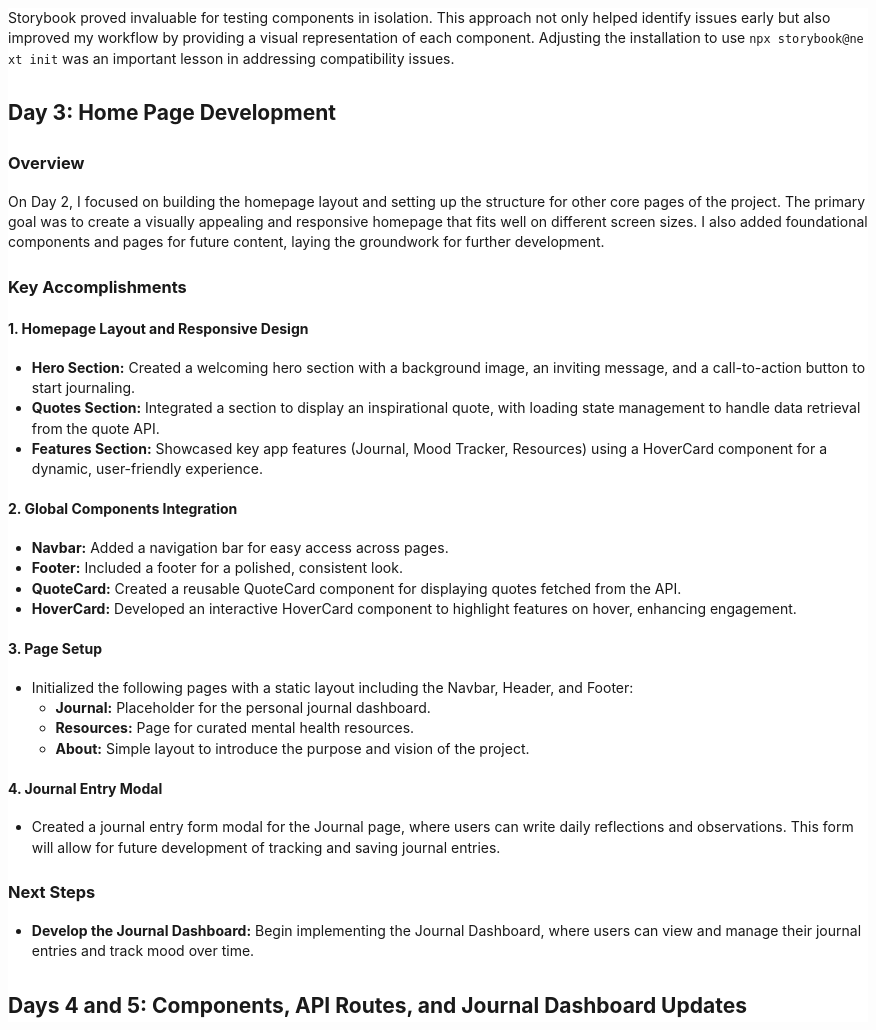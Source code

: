 Storybook proved invaluable for testing components in isolation. This approach not only helped identify issues early but also improved my workflow by providing a visual representation of each component. Adjusting the installation to use `npx storybook@next init` was an important lesson in addressing compatibility issues.

## Day 3: Home Page Development

### Overview

On Day 2, I focused on building the homepage layout and setting up the structure for other core pages of the project. The primary goal was to create a visually appealing and responsive homepage that fits well on different screen sizes. I also added foundational components and pages for future content, laying the groundwork for further development.

### Key Accomplishments

#### 1. Homepage Layout and Responsive Design

- **Hero Section:** Created a welcoming hero section with a background image, an inviting message, and a call-to-action button to start journaling.
- **Quotes Section:** Integrated a section to display an inspirational quote, with loading state management to handle data retrieval from the quote API.
- **Features Section:** Showcased key app features (Journal, Mood Tracker, Resources) using a HoverCard component for a dynamic, user-friendly experience.

#### 2. Global Components Integration

- **Navbar:** Added a navigation bar for easy access across pages.
- **Footer:** Included a footer for a polished, consistent look.
- **QuoteCard:** Created a reusable QuoteCard component for displaying quotes fetched from the API.
- **HoverCard:** Developed an interactive HoverCard component to highlight features on hover, enhancing engagement.

#### 3. Page Setup

- Initialized the following pages with a static layout including the Navbar, Header, and Footer:
  - **Journal:** Placeholder for the personal journal dashboard.
  - **Resources:** Page for curated mental health resources.
  - **About:** Simple layout to introduce the purpose and vision of the project.

#### 4. Journal Entry Modal

- Created a journal entry form modal for the Journal page, where users can write daily reflections and observations. This form will allow for future development of tracking and saving journal entries.

### Next Steps

- **Develop the Journal Dashboard:** Begin implementing the Journal Dashboard, where users can view and manage their journal entries and track mood over time.

## Days 4 and 5: Components, API Routes, and Journal Dashboard Updates
